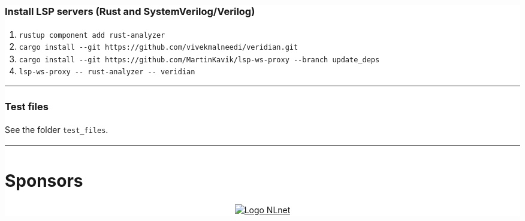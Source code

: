 ### Install LSP servers (Rust and SystemVerilog/Verilog)

1. `rustup component add rust-analyzer`
2. `cargo install --git https://github.com/vivekmalneedi/veridian.git`
3. `cargo install --git https://github.com/MartinKavik/lsp-ws-proxy --branch update_deps`
4. `lsp-ws-proxy -- rust-analyzer -- veridian`

---

### Test files

See the folder `test_files`.

---

# Sponsors

<p align="center">
    <a href="https://NLnet.nl">
        <img src="docs/nlnet_logo.png" width="269" alt="Logo NLnet">
    </a>
</p>
